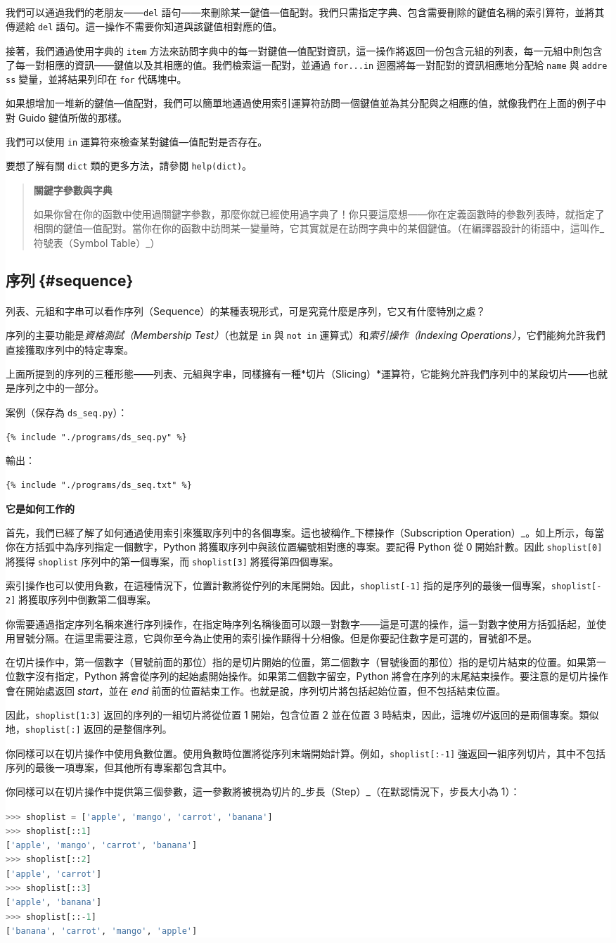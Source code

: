 我們可以通過我們的老朋友——`del` 語句——來刪除某一鍵值—值配對。我們只需指定字典、包含需要刪除的鍵值名稱的索引算符，並將其傳遞給 `del` 語句。這一操作不需要你知道與該鍵值相對應的值。

接著，我們通過使用字典的 `item` 方法來訪問字典中的每一對鍵值—值配對資訊，這一操作將返回一份包含元組的列表，每一元組中則包含了每一對相應的資訊——鍵值以及其相應的值。我們檢索這一配對，並通過 `for...in` 迴圈將每一對配對的資訊相應地分配給 `name` 與 `address` 變量，並將結果列印在 `for` 代碼塊中。

如果想增加一堆新的鍵值—值配對，我們可以簡單地通過使用索引運算符訪問一個鍵值並為其分配與之相應的值，就像我們在上面的例子中對 Guido 鍵值所做的那樣。

我們可以使用 `in` 運算符來檢查某對鍵值—值配對是否存在。

要想了解有關 `dict` 類的更多方法，請參閱 `help(dict)`。

> **關鍵字參數與字典**
> 
> 如果你曾在你的函數中使用過關鍵字參數，那麼你就已經使用過字典了！你只要這麼想——你在定義函數時的參數列表時，就指定了相關的鍵值—值配對。當你在你的函數中訪問某一變量時，它其實就是在訪問字典中的某個鍵值。（在編譯器設計的術語中，這叫作_符號表（Symbol Table）_）

## 序列 {#sequence}

列表、元組和字串可以看作序列（Sequence）的某種表現形式，可是究竟什麼是序列，它又有什麼特別之處？

序列的主要功能是*資格測試（Membership Test）*（也就是 `in` 與 `not in` 運算式）和*索引操作（Indexing Operations）*，它們能夠允許我們直接獲取序列中的特定專案。

上面所提到的序列的三種形態——列表、元組與字串，同樣擁有一種*切片（Slicing）*運算符，它能夠允許我們序列中的某段切片——也就是序列之中的一部分。

案例（保存為 `ds_seq.py`）：

<pre><code class="lang-python">{% include "./programs/ds_seq.py" %}</code></pre>

輸出：

<pre><code>{% include "./programs/ds_seq.txt" %}</code></pre>

**它是如何工作的**

首先，我們已經了解了如何通過使用索引來獲取序列中的各個專案。這也被稱作_下標操作（Subscription Operation）_。如上所示，每當你在方括弧中為序列指定一個數字，Python 將獲取序列中與該位置編號相對應的專案。要記得 Python 從 0 開始計數。因此 `shoplist[0]` 將獲得 `shoplist` 序列中的第一個專案，而 `shoplist[3]` 將獲得第四個專案。

索引操作也可以使用負數，在這種情況下，位置計數將從佇列的末尾開始。因此，`shoplist[-1]` 指的是序列的最後一個專案，`shoplist[-2]` 將獲取序列中倒數第二個專案。

你需要通過指定序列名稱來進行序列操作，在指定時序列名稱後面可以跟一對數字——這是可選的操作，這一對數字使用方括弧括起，並使用冒號分隔。在這里需要注意，它與你至今為止使用的索引操作顯得十分相像。但是你要記住數字是可選的，冒號卻不是。

在切片操作中，第一個數字（冒號前面的那位）指的是切片開始的位置，第二個數字（冒號後面的那位）指的是切片結束的位置。如果第一位數字沒有指定，Python 將會從序列的起始處開始操作。如果第二個數字留空，Python 將會在序列的末尾結束操作。要注意的是切片操作會在開始處返回 _start_，並在 _end_ 前面的位置結束工作。也就是說，序列切片將包括起始位置，但不包括結束位置。

因此，`shoplist[1:3]` 返回的序列的一組切片將從位置 1 開始，包含位置 2 並在位置 3 時結束，因此，這塊*切片*返回的是兩個專案。類似地，`shoplist[:]` 返回的是整個序列。

你同樣可以在切片操作中使用負數位置。使用負數時位置將從序列末端開始計算。例如，`shoplist[:-1]` 強返回一組序列切片，其中不包括序列的最後一項專案，但其他所有專案都包含其中。

你同樣可以在切片操作中提供第三個參數，這一參數將被視為切片的_步長（Step）_（在默認情況下，步長大小為 1）：

```python
>>> shoplist = ['apple', 'mango', 'carrot', 'banana']
>>> shoplist[::1]
['apple', 'mango', 'carrot', 'banana']
>>> shoplist[::2]
['apple', 'carrot']
>>> shoplist[::3]
['apple', 'banana']
>>> shoplist[::-1]
['banana', 'carrot', 'mango', 'apple']
```


[^1]: 第一個『第三個專案』可以是指元組中的元組。
[^2]: 原文作『Reference』，沈潔元譯本譯作『參考』。此處譯名尚存疑，如有更好的翻譯建議還請指出。